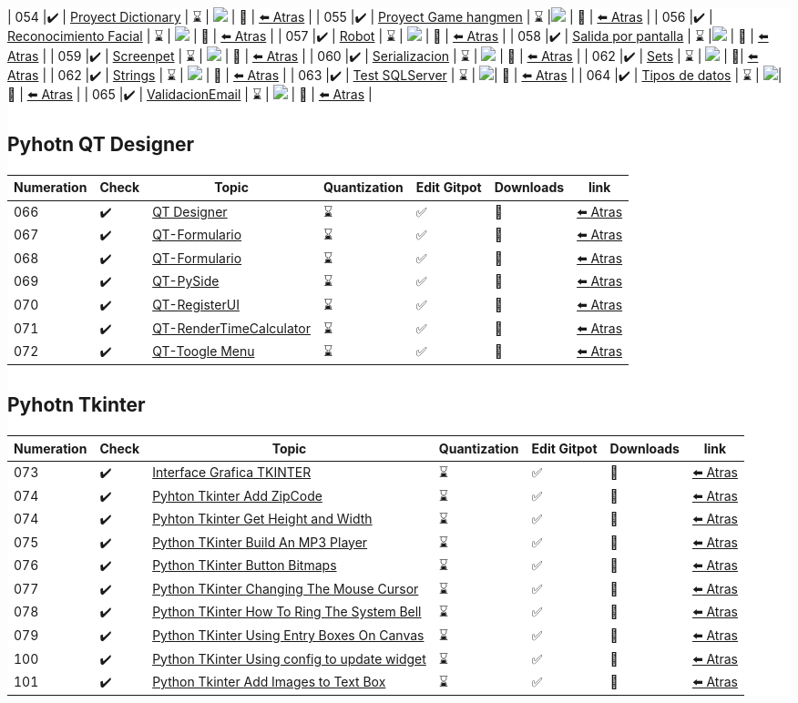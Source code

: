 |  054  |:heavy_check_mark: | [Proyect Dictionary](#Proyect-Dictionary ) | :hourglass: | <img src="https://media.giphy.com/media/StdESh75dRFjhQNemF/giphy.gif" width="25px"> | 💾 |  [ ⬅️ Atras](https://github.com/BrianMarquez3) |
|  055  |:heavy_check_mark: | [Proyect Game hangmen](#Proyect-Game-hangmen ) | :hourglass: |<img src="https://media.giphy.com/media/StdESh75dRFjhQNemF/giphy.gif" width="25px"> | 💾 |  [ ⬅️ Atras](https://github.com/BrianMarquez3) |
|  056  |:heavy_check_mark: | [Reconocimiento Facial](#Reconocimiento-Facial ) | :hourglass: | <img src="https://media.giphy.com/media/StdESh75dRFjhQNemF/giphy.gif" width="25px"> | 💾 |  [ ⬅️ Atras](https://github.com/BrianMarquez3) |
|  057  |:heavy_check_mark: | [Robot](#Robot ) | :hourglass: | <img src="https://media.giphy.com/media/StdESh75dRFjhQNemF/giphy.gif" width="25px"> | 💾 |  [ ⬅️ Atras](https://github.com/BrianMarquez3) |
|  058  |:heavy_check_mark: | [Salida por pantalla](#Salida-por-pantalla ) | :hourglass: |<img src="https://media.giphy.com/media/StdESh75dRFjhQNemF/giphy.gif" width="25px"> | 💾 |  [ ⬅️ Atras](https://github.com/BrianMarquez3) |
|  059  |:heavy_check_mark: | [Screenpet](#Screenpet ) | :hourglass: | <img src="https://media.giphy.com/media/StdESh75dRFjhQNemF/giphy.gif" width="25px"> | 💾 |  [ ⬅️ Atras](https://github.com/BrianMarquez3) |
|  060  |:heavy_check_mark: | [Serializacion](#Serializacion ) | :hourglass: | <img src="https://media.giphy.com/media/StdESh75dRFjhQNemF/giphy.gif" width="25px"> | 💾 |  [ ⬅️ Atras](https://github.com/BrianMarquez3) |
|  062  |:heavy_check_mark: | [Sets](#Sets ) | :hourglass: | <img src="https://media.giphy.com/media/StdESh75dRFjhQNemF/giphy.gif" width="25px"> | 💾|  [ ⬅️ Atras](https://github.com/BrianMarquez3) |
|  062  |:heavy_check_mark: | [Strings](#Strings ) | :hourglass: | <img src="https://media.giphy.com/media/StdESh75dRFjhQNemF/giphy.gif" width="25px"> | 💾 |  [ ⬅️ Atras](https://github.com/BrianMarquez3) |
|  063  |:heavy_check_mark: | [Test SQLServer](#Test-SQLServer ) | :hourglass: | <img src="https://media.giphy.com/media/StdESh75dRFjhQNemF/giphy.gif" width="25px">| 💾 |  [ ⬅️ Atras](https://github.com/BrianMarquez3) |
|  064  |:heavy_check_mark: | [Tipos de datos](#Tipos-de-datos ) | :hourglass: | <img src="https://media.giphy.com/media/StdESh75dRFjhQNemF/giphy.gif" width="25px">| 💾 |  [ ⬅️ Atras](https://github.com/BrianMarquez3) |
|  065  |:heavy_check_mark: | [ValidacionEmail](#ValidacionEmail ) | :hourglass: | <img src="https://media.giphy.com/media/StdESh75dRFjhQNemF/giphy.gif" width="25px"> | 💾 |  [ ⬅️ Atras](https://github.com/BrianMarquez3) |

## Pyhotn QT Designer

 Numeration   | Check  |    Topic      |   Quantization   |    Edit Gitpot    |    Downloads    |  link  |
| ------------ |--------|-------------- |----------------- |------------------ |---------------- |-------- |
|  066   |:heavy_check_mark: | [QT Designer](#QT-Designer) | :hourglass: | ✅ | 💾 |  [ ⬅️ Atras](https://github.com/BrianMarquez3) | 
|  067  |:heavy_check_mark: | [QT-Formulario](#QT-Formulario ) | :hourglass: | ✅ | 💾 |  [ ⬅️ Atras](https://github.com/BrianMarquez3) |
|  068  |:heavy_check_mark: | [QT-Formulario](#QT-Formulario ) | :hourglass: | ✅ | 💾 |  [ ⬅️ Atras](https://github.com/BrianMarquez3) |
|  069  |:heavy_check_mark: | [QT-PySide](#QT-PySide ) | :hourglass: | ✅ |💾 |  [ ⬅️ Atras](https://github.com/BrianMarquez3) |
|  070  |:heavy_check_mark: | [QT-RegisterUI](#QT-RegisterUI ) | :hourglass: | ✅ | 💾 |  [ ⬅️ Atras](https://github.com/BrianMarquez3) |
|  071  |:heavy_check_mark: | [QT-RenderTimeCalculator](#QT-RenderTimeCalculator ) | :hourglass: | ✅ | 💾 |  [ ⬅️ Atras](https://github.com/BrianMarquez3) |
|  072  |:heavy_check_mark: | [QT-Toogle Menu](#QT-Toogle-Menu ) | :hourglass: | ✅ | 💾 |  [ ⬅️ Atras](https://github.com/BrianMarquez3) |

## Pyhotn Tkinter

 Numeration   | Check  |    Topic      |   Quantization   |    Edit Gitpot    |    Downloads    |  link  |
| ------------ |--------|-------------- |----------------- |------------------ |---------------- |-------- |
|  073   |:heavy_check_mark: | [Interface Grafica TKINTER](#Interface-Grafica-TKINTER) | :hourglass: | ✅ | 💾 |  [ ⬅️ Atras](https://github.com/BrianMarquez3) | 
|  074   |:heavy_check_mark: | [Pyhton Tkinter Add ZipCode](#Pyhton-Tkinter-Add-ZipCode)  | :hourglass:     | ✅ | 💾 | [ ⬅️ Atras](https://github.com/BrianMarquez3) | 
|  074   |:heavy_check_mark: | [Pyhton Tkinter Get Height and Width](#Pyhton-Tkinter-Get-Height-and-Width)  | :hourglass:     | ✅ | 💾 | [ ⬅️ Atras](https://github.com/BrianMarquez3) | 
|  075   |:heavy_check_mark: | [Python TKinter Build An MP3 Player](#Python-TKinter-Build-An-MP3-Player)  | :hourglass:     | ✅ | 💾 | [ ⬅️ Atras ](https://github.com/BrianMarquez3) | 
|  076   |:heavy_check_mark: | [Python TKinter Button Bitmaps](#Python-TKinter-Button-Bitmaps)  | :hourglass:     | ✅ | 💾 | [ ⬅️ Atras](https://github.com/BrianMarquez3) | 
|  077   |:heavy_check_mark: | [Python TKinter Changing The Mouse Cursor](#Python-TKinter-Changing-The-Mouse-Cursor)  | :hourglass:     | ✅ | 💾 | [ ⬅️ Atras](https://github.com/BrianMarquez3) | 
|  078   |:heavy_check_mark: | [Python TKinter How To Ring The System Bell](#Python-TKinter-How-To-Ring-The-System-Bell)  | :hourglass:     | ✅ | 💾 | [ ⬅️ Atras](https://github.com/BrianMarquez3) | 
|  079   |:heavy_check_mark: | [Python TKinter Using Entry Boxes On Canvas](#Python-TKinter-Using-Entry-Boxes-On-Canvas)  | :hourglass:     | ✅ | 💾 | [ ⬅️ Atras](https://github.com/BrianMarquez3) | 
|  100   |:heavy_check_mark: | [Python TKinter Using config to update widget](#Python-TKinter-Using-config-to-pdate-widget)  | :hourglass:     | ✅ | 💾 | [ ⬅️ Atras](https://github.com/BrianMarquez3) | 
|  101   |:heavy_check_mark: | [Python Tkinter Add Images to Text Box](#Python-Tkinter-Add-Images-to-Text-Box)  | :hourglass:     | ✅ | 💾 | [ ⬅️ Atras](https://github.com/BrianMarquez3) | 